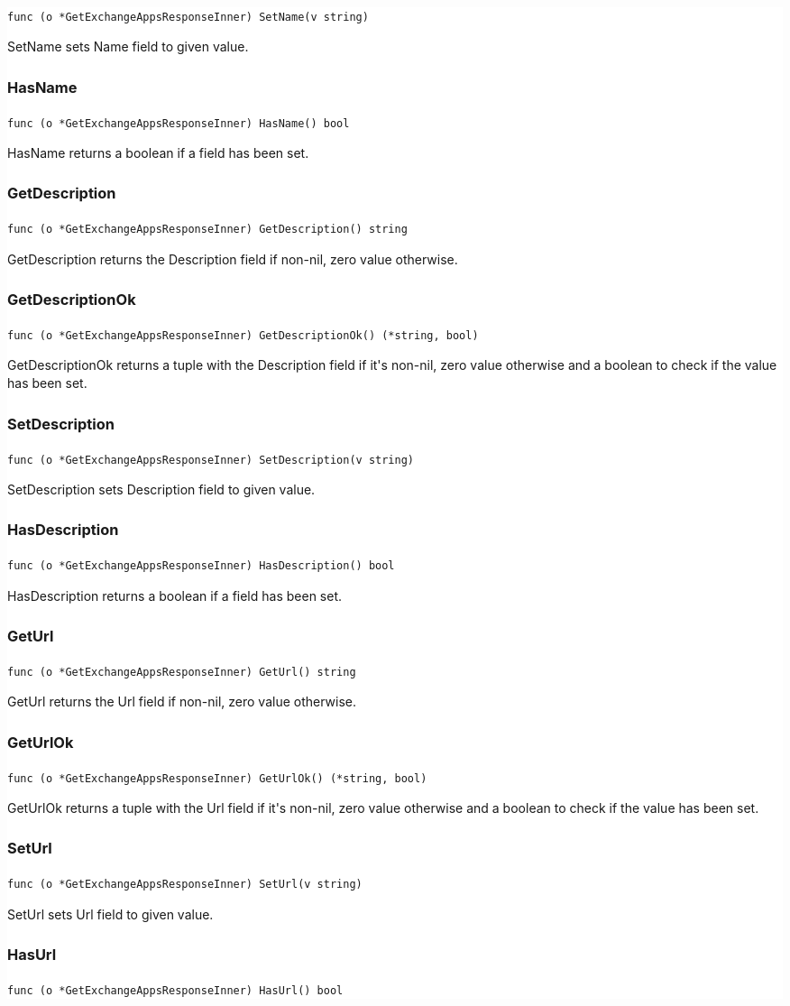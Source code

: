 `func (o *GetExchangeAppsResponseInner) SetName(v string)`

SetName sets Name field to given value.

### HasName

`func (o *GetExchangeAppsResponseInner) HasName() bool`

HasName returns a boolean if a field has been set.

### GetDescription

`func (o *GetExchangeAppsResponseInner) GetDescription() string`

GetDescription returns the Description field if non-nil, zero value otherwise.

### GetDescriptionOk

`func (o *GetExchangeAppsResponseInner) GetDescriptionOk() (*string, bool)`

GetDescriptionOk returns a tuple with the Description field if it's non-nil, zero value otherwise
and a boolean to check if the value has been set.

### SetDescription

`func (o *GetExchangeAppsResponseInner) SetDescription(v string)`

SetDescription sets Description field to given value.

### HasDescription

`func (o *GetExchangeAppsResponseInner) HasDescription() bool`

HasDescription returns a boolean if a field has been set.

### GetUrl

`func (o *GetExchangeAppsResponseInner) GetUrl() string`

GetUrl returns the Url field if non-nil, zero value otherwise.

### GetUrlOk

`func (o *GetExchangeAppsResponseInner) GetUrlOk() (*string, bool)`

GetUrlOk returns a tuple with the Url field if it's non-nil, zero value otherwise
and a boolean to check if the value has been set.

### SetUrl

`func (o *GetExchangeAppsResponseInner) SetUrl(v string)`

SetUrl sets Url field to given value.

### HasUrl

`func (o *GetExchangeAppsResponseInner) HasUrl() bool`
